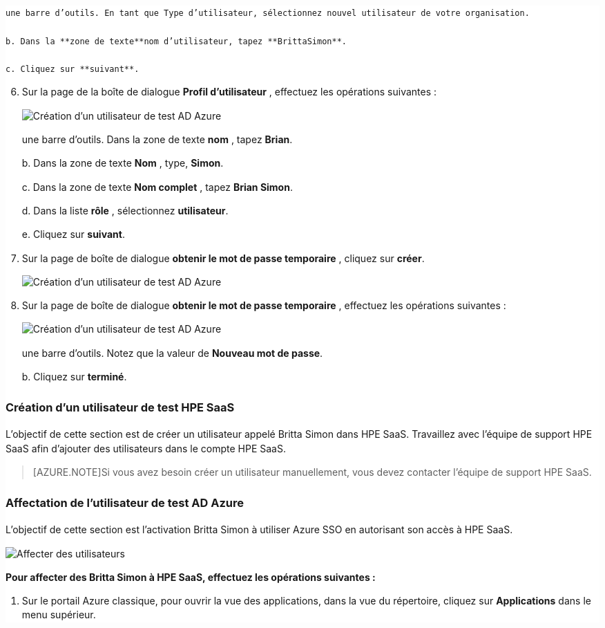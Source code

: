    une barre d’outils. En tant que Type d’utilisateur, sélectionnez nouvel utilisateur de votre organisation.

    b. Dans la **zone de texte**nom d’utilisateur, tapez **BrittaSimon**.

    c. Cliquez sur **suivant**.

6.  Sur la page de la boîte de dialogue **Profil d’utilisateur** , effectuez les opérations suivantes :

    ![Création d’un utilisateur de test AD Azure](./media/active-directory-saas-hpesaas-tutorial/create_aaduser_06.png) 

    une barre d’outils. Dans la zone de texte **nom** , tapez **Brian**.  

    b. Dans la zone de texte **Nom** , type, **Simon**.

    c. Dans la zone de texte **Nom complet** , tapez **Brian Simon**.

    d. Dans la liste **rôle** , sélectionnez **utilisateur**.

    e. Cliquez sur **suivant**.

7. Sur la page de boîte de dialogue **obtenir le mot de passe temporaire** , cliquez sur **créer**.

    ![Création d’un utilisateur de test AD Azure](./media/active-directory-saas-hpesaas-tutorial/create_aaduser_07.png) 

8. Sur la page de boîte de dialogue **obtenir le mot de passe temporaire** , effectuez les opérations suivantes :

    ![Création d’un utilisateur de test AD Azure](./media/active-directory-saas-hpesaas-tutorial/create_aaduser_08.png) 

    une barre d’outils. Notez que la valeur de **Nouveau mot de passe**.

    b. Cliquez sur **terminé**.   




### <a name="creating-a-hpe-saas-test-user"></a>Création d’un utilisateur de test HPE SaaS

L’objectif de cette section est de créer un utilisateur appelé Britta Simon dans HPE SaaS. Travaillez avec l’équipe de support HPE SaaS afin d’ajouter des utilisateurs dans le compte HPE SaaS. 


> [AZURE.NOTE]Si vous avez besoin créer un utilisateur manuellement, vous devez contacter l’équipe de support HPE SaaS.


### <a name="assigning-the-azure-ad-test-user"></a>Affectation de l’utilisateur de test AD Azure

L’objectif de cette section est l’activation Britta Simon à utiliser Azure SSO en autorisant son accès à HPE SaaS.

![Affecter des utilisateurs][200] 

**Pour affecter des Britta Simon à HPE SaaS, effectuez les opérations suivantes :**

1. Sur le portail Azure classique, pour ouvrir la vue des applications, dans la vue du répertoire, cliquez sur **Applications** dans le menu supérieur.


[1]: ./media/active-directory-saas-hpesaas-tutorial/tutorial_general_01.png
[2]: ./media/active-directory-saas-hpesaas-tutorial/tutorial_general_02.png
[3]: ./media/active-directory-saas-hpesaas-tutorial/tutorial_general_03.png
[4]: ./media/active-directory-saas-hpesaas-tutorial/tutorial_general_04.png
[6]: ./media/active-directory-saas-hpesaas-tutorial/tutorial_general_05.png
[10]: ./media/active-directory-saas-hpesaas-tutorial/tutorial_general_06.png
[11]: ./media/active-directory-saas-hpesaas-tutorial/tutorial_general_07.png
[20]: ./media/active-directory-saas-hpesaas-tutorial/tutorial_general_100.png
[200]: ./media/active-directory-saas-hpesaas-tutorial/tutorial_general_200.png
[201]: ./media/active-directory-saas-hpesaas-tutorial/tutorial_general_201.png
[203]: ./media/active-directory-saas-hpesaas-tutorial/tutorial_general_203.png
[204]: ./media/active-directory-saas-hpesaas-tutorial/tutorial_general_204.png
[205]: ./media/active-directory-saas-hpesaas-tutorial/tutorial_general_205.png
